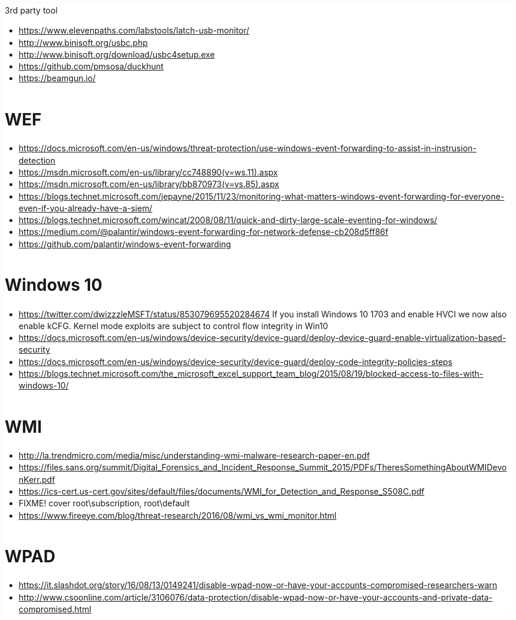 3rd party tool
* https://www.elevenpaths.com/labstools/latch-usb-monitor/
* http://www.binisoft.org/usbc.php
* http://www.binisoft.org/download/usbc4setup.exe
* https://github.com/pmsosa/duckhunt
* https://beamgun.io/

# WEF

* https://docs.microsoft.com/en-us/windows/threat-protection/use-windows-event-forwarding-to-assist-in-instrusion-detection
* https://msdn.microsoft.com/en-us/library/cc748890(v=ws.11).aspx
* https://msdn.microsoft.com/en-us/library/bb870973(v=vs.85).aspx
* https://blogs.technet.microsoft.com/jepayne/2015/11/23/monitoring-what-matters-windows-event-forwarding-for-everyone-even-if-you-already-have-a-siem/
* https://blogs.technet.microsoft.com/wincat/2008/08/11/quick-and-dirty-large-scale-eventing-for-windows/
* https://medium.com/@palantir/windows-event-forwarding-for-network-defense-cb208d5ff86f
* https://github.com/palantir/windows-event-forwarding

# Windows 10

* https://twitter.com/dwizzzleMSFT/status/853079695520284674
  If you install Windows 10 1703 and enable HVCI we now also enable kCFG.  Kernel mode exploits are
  subject to control flow integrity in Win10
* https://docs.microsoft.com/en-us/windows/device-security/device-guard/deploy-device-guard-enable-virtualization-based-security
* https://docs.microsoft.com/en-us/windows/device-security/device-guard/deploy-code-integrity-policies-steps
* https://blogs.technet.microsoft.com/the_microsoft_excel_support_team_blog/2015/08/19/blocked-access-to-files-with-windows-10/

# WMI

* http://la.trendmicro.com/media/misc/understanding-wmi-malware-research-paper-en.pdf
* https://files.sans.org/summit/Digital_Forensics_and_Incident_Response_Summit_2015/PDFs/TheresSomethingAboutWMIDevonKerr.pdf
* https://ics-cert.us-cert.gov/sites/default/files/documents/WMI_for_Detection_and_Response_S508C.pdf
* FIXME! cover root\subscription, root\default
* https://www.fireeye.com/blog/threat-research/2016/08/wmi_vs_wmi_monitor.html

# WPAD

* https://it.slashdot.org/story/16/08/13/0149241/disable-wpad-now-or-have-your-accounts-compromised-researchers-warn
* http://www.csoonline.com/article/3106076/data-protection/disable-wpad-now-or-have-your-accounts-and-private-data-compromised.html
